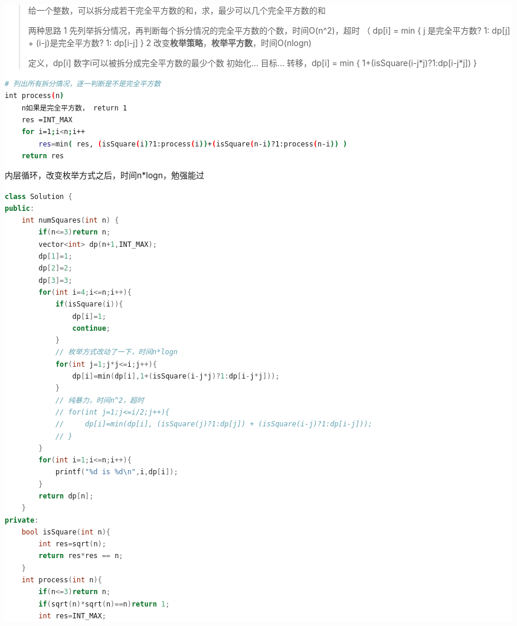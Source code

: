 >
>
>给一个整数，可以拆分成若干完全平方数的和，求，最少可以几个完全平方数的和
>
>两种思路
>1 先列举拆分情况，再判断每个拆分情况的完全平方数的个数，时间O(n^2)，超时
>（  dp[i] = min {  j 是完全平方数? 1: dp[j] + (i-j)是完全平方数? 1: dp[i-j]     }
>2 改变**枚举策略**，**枚举平方数**，时间O(nlogn)
>
>定义，dp[i] 数字i可以被拆分成完全平方数的最少个数
>初始化...
>目标...
>转移，dp[i] = min { 1+(isSquare(i-j\*j)?1:dp[i-j*j]) }



```bash
# 列出所有拆分情况，逐一判断是不是完全平方数
int process(n)
	n如果是完全平方数， return 1
	res =INT_MAX
	for i=1;i<n;i++
		res=min( res, (isSquare(i)?1:process(i))+(isSquare(n-i)?1:process(n-i)) )
	return res
```



内层循环，改变枚举方式之后，时间n*logn，勉强能过

```cpp
class Solution {
public:
    int numSquares(int n) {
        if(n<=3)return n;
        vector<int> dp(n+1,INT_MAX);
        dp[1]=1;
        dp[2]=2;
        dp[3]=3;
        for(int i=4;i<=n;i++){
            if(isSquare(i)){
                dp[i]=1;
                continue;
            }
            // 枚举方式改动了一下，时间n*logn
            for(int j=1;j*j<=i;j++){
                dp[i]=min(dp[i],1+(isSquare(i-j*j)?1:dp[i-j*j]));
            }
            // 纯暴力，时间n^2，超时
            // for(int j=1;j<=i/2;j++){
            //     dp[i]=min(dp[i], (isSquare(j)?1:dp[j]) + (isSquare(i-j)?1:dp[i-j]));
            // }
        }
        for(int i=1;i<=n;i++){
            printf("%d is %d\n",i,dp[i]);
        }
        return dp[n];
    }
private:
    bool isSquare(int n){
        int res=sqrt(n);
        return res*res == n;
    }
    int process(int n){
        if(n<=3)return n;
        if(sqrt(n)*sqrt(n)==n)return 1;
        int res=INT_MAX;
```